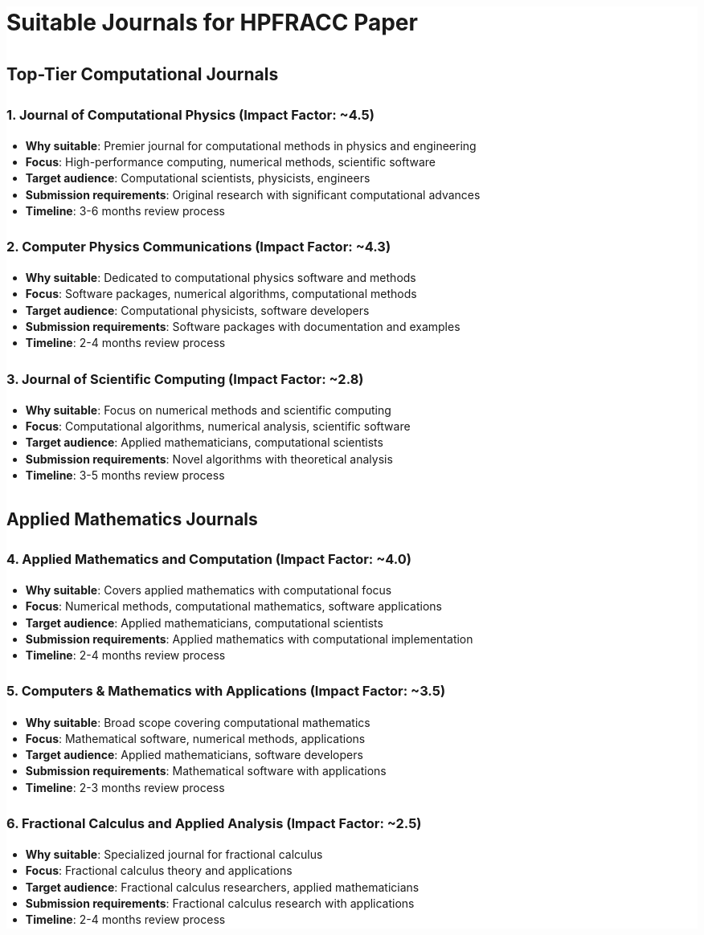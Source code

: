 # Suitable Journals for HPFRACC Paper

## Top-Tier Computational Journals

### 1. **Journal of Computational Physics** (Impact Factor: ~4.5)
- **Why suitable**: Premier journal for computational methods in physics and engineering
- **Focus**: High-performance computing, numerical methods, scientific software
- **Target audience**: Computational scientists, physicists, engineers
- **Submission requirements**: Original research with significant computational advances
- **Timeline**: 3-6 months review process

### 2. **Computer Physics Communications** (Impact Factor: ~4.3)
- **Why suitable**: Dedicated to computational physics software and methods
- **Focus**: Software packages, numerical algorithms, computational methods
- **Target audience**: Computational physicists, software developers
- **Submission requirements**: Software packages with documentation and examples
- **Timeline**: 2-4 months review process

### 3. **Journal of Scientific Computing** (Impact Factor: ~2.8)
- **Why suitable**: Focus on numerical methods and scientific computing
- **Focus**: Computational algorithms, numerical analysis, scientific software
- **Target audience**: Applied mathematicians, computational scientists
- **Submission requirements**: Novel algorithms with theoretical analysis
- **Timeline**: 3-5 months review process

## Applied Mathematics Journals

### 4. **Applied Mathematics and Computation** (Impact Factor: ~4.0)
- **Why suitable**: Covers applied mathematics with computational focus
- **Focus**: Numerical methods, computational mathematics, software applications
- **Target audience**: Applied mathematicians, computational scientists
- **Submission requirements**: Applied mathematics with computational implementation
- **Timeline**: 2-4 months review process

### 5. **Computers & Mathematics with Applications** (Impact Factor: ~3.5)
- **Why suitable**: Broad scope covering computational mathematics
- **Focus**: Mathematical software, numerical methods, applications
- **Target audience**: Applied mathematicians, software developers
- **Submission requirements**: Mathematical software with applications
- **Timeline**: 2-3 months review process

### 6. **Fractional Calculus and Applied Analysis** (Impact Factor: ~2.5)
- **Why suitable**: Specialized journal for fractional calculus
- **Focus**: Fractional calculus theory and applications
- **Target audience**: Fractional calculus researchers, applied mathematicians
- **Submission requirements**: Fractional calculus research with applications
- **Timeline**: 2-4 months review process
